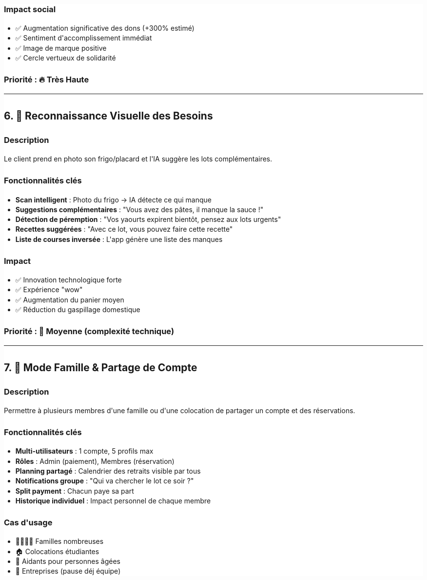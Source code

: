 ### Impact social
- ✅ Augmentation significative des dons (+300% estimé)
- ✅ Sentiment d'accomplissement immédiat
- ✅ Image de marque positive
- ✅ Cercle vertueux de solidarité

### Priorité : 🔥 Très Haute

---

## 6. 📸 Reconnaissance Visuelle des Besoins

### Description
Le client prend en photo son frigo/placard et l'IA suggère les lots complémentaires.

### Fonctionnalités clés
- **Scan intelligent** : Photo du frigo → IA détecte ce qui manque
- **Suggestions complémentaires** : "Vous avez des pâtes, il manque la sauce !"
- **Détection de péremption** : "Vos yaourts expirent bientôt, pensez aux lots urgents"
- **Recettes suggérées** : "Avec ce lot, vous pouvez faire cette recette"
- **Liste de courses inversée** : L'app génère une liste des manques

### Impact
- ✅ Innovation technologique forte
- ✅ Expérience "wow"
- ✅ Augmentation du panier moyen
- ✅ Réduction du gaspillage domestique

### Priorité : 🌟 Moyenne (complexité technique)

---

## 7. 👥 Mode Famille & Partage de Compte

### Description
Permettre à plusieurs membres d'une famille ou d'une colocation de partager un compte et des réservations.

### Fonctionnalités clés
- **Multi-utilisateurs** : 1 compte, 5 profils max
- **Rôles** : Admin (paiement), Membres (réservation)
- **Planning partagé** : Calendrier des retraits visible par tous
- **Notifications groupe** : "Qui va chercher le lot ce soir ?"
- **Split payment** : Chacun paye sa part
- **Historique individuel** : Impact personnel de chaque membre

### Cas d'usage
- 👨‍👩‍👧‍👦 Familles nombreuses
- 🏠 Colocations étudiantes
- 👵 Aidants pour personnes âgées
- 🏢 Entreprises (pause déj équipe)
